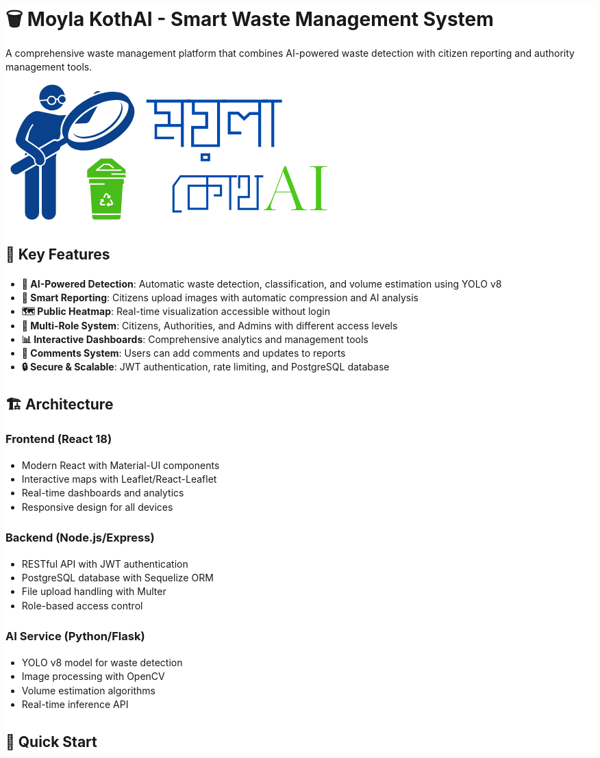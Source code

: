 # 🗑️ Moyla KothAI - Smart Waste Management System

A comprehensive waste management platform that combines AI-powered waste detection with citizen reporting and authority management tools.

![Moyla KothAI Logo](public/logo.png)

## 🌟 Key Features

- **🤖 AI-Powered Detection**: Automatic waste detection, classification, and volume estimation using YOLO v8
- **📱 Smart Reporting**: Citizens upload images with automatic compression and AI analysis
- **🗺️ Public Heatmap**: Real-time visualization accessible without login
- **👥 Multi-Role System**: Citizens, Authorities, and Admins with different access levels
- **📊 Interactive Dashboards**: Comprehensive analytics and management tools
- **💬 Comments System**: Users can add comments and updates to reports
- **🔒 Secure & Scalable**: JWT authentication, rate limiting, and PostgreSQL database

## 🏗️ Architecture

### Frontend (React 18)
- Modern React with Material-UI components
- Interactive maps with Leaflet/React-Leaflet
- Real-time dashboards and analytics
- Responsive design for all devices

### Backend (Node.js/Express)
- RESTful API with JWT authentication
- PostgreSQL database with Sequelize ORM
- File upload handling with Multer
- Role-based access control

### AI Service (Python/Flask)
- YOLO v8 model for waste detection
- Image processing with OpenCV
- Volume estimation algorithms
- Real-time inference API

## 🚀 Quick Start
